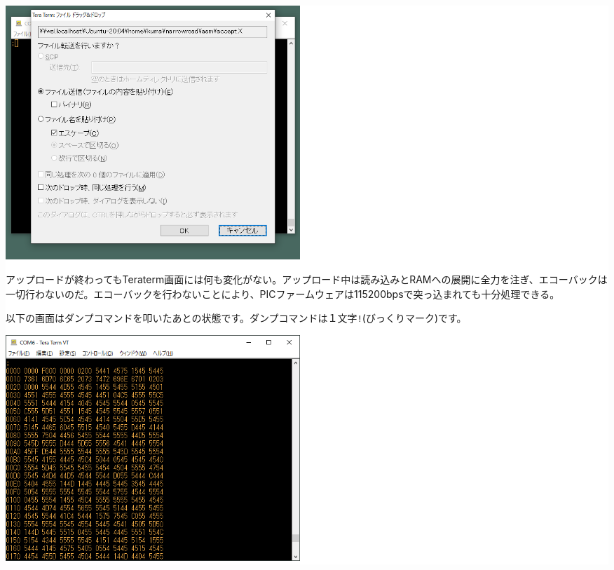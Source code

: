 <img width=420, src="img/02-007-drag-and-drop.png">

アップロードが終わってもTeraterm画面には何も変化がない。アップロード中は読み込みとRAMへの展開に全力を注ぎ、エコーバックは一切行わないのだ。エコーバックを行わないことにより、PICファームウェアは115200bpsで突っ込まれても十分処理できる。

以下の画面はダンプコマンドを叩いたあとの状態です。ダンプコマンドは１文字`!`(びっくりマーク)です。

<img width=420, src="img/02-009-dump-command.png">
